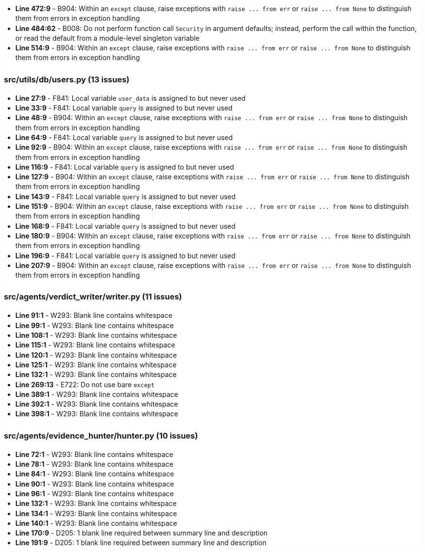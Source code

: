 - **Line 472:9** - B904: Within an `except` clause, raise exceptions with `raise ... from err` or `raise ... from None` to distinguish them from errors in exception handling
- **Line 484:62** - B008: Do not perform function call `Security` in argument defaults; instead, perform the call within the function, or read the default from a module-level singleton variable
- **Line 514:9** - B904: Within an `except` clause, raise exceptions with `raise ... from err` or `raise ... from None` to distinguish them from errors in exception handling

### src/utils/db/users.py (13 issues)

- **Line 27:9** - F841: Local variable `user_data` is assigned to but never used
- **Line 33:9** - F841: Local variable `query` is assigned to but never used
- **Line 48:9** - B904: Within an `except` clause, raise exceptions with `raise ... from err` or `raise ... from None` to distinguish them from errors in exception handling
- **Line 64:9** - F841: Local variable `query` is assigned to but never used
- **Line 92:9** - B904: Within an `except` clause, raise exceptions with `raise ... from err` or `raise ... from None` to distinguish them from errors in exception handling
- **Line 116:9** - F841: Local variable `query` is assigned to but never used
- **Line 127:9** - B904: Within an `except` clause, raise exceptions with `raise ... from err` or `raise ... from None` to distinguish them from errors in exception handling
- **Line 143:9** - F841: Local variable `query` is assigned to but never used
- **Line 151:9** - B904: Within an `except` clause, raise exceptions with `raise ... from err` or `raise ... from None` to distinguish them from errors in exception handling
- **Line 168:9** - F841: Local variable `query` is assigned to but never used
- **Line 180:9** - B904: Within an `except` clause, raise exceptions with `raise ... from err` or `raise ... from None` to distinguish them from errors in exception handling
- **Line 196:9** - F841: Local variable `query` is assigned to but never used
- **Line 207:9** - B904: Within an `except` clause, raise exceptions with `raise ... from err` or `raise ... from None` to distinguish them from errors in exception handling

### src/agents/verdict_writer/writer.py (11 issues)

- **Line 91:1** - W293: Blank line contains whitespace
- **Line 99:1** - W293: Blank line contains whitespace
- **Line 108:1** - W293: Blank line contains whitespace
- **Line 115:1** - W293: Blank line contains whitespace
- **Line 120:1** - W293: Blank line contains whitespace
- **Line 125:1** - W293: Blank line contains whitespace
- **Line 132:1** - W293: Blank line contains whitespace
- **Line 269:13** - E722: Do not use bare `except`
- **Line 389:1** - W293: Blank line contains whitespace
- **Line 392:1** - W293: Blank line contains whitespace
- **Line 398:1** - W293: Blank line contains whitespace

### src/agents/evidence_hunter/hunter.py (10 issues)

- **Line 72:1** - W293: Blank line contains whitespace
- **Line 78:1** - W293: Blank line contains whitespace
- **Line 84:1** - W293: Blank line contains whitespace
- **Line 90:1** - W293: Blank line contains whitespace
- **Line 96:1** - W293: Blank line contains whitespace
- **Line 132:1** - W293: Blank line contains whitespace
- **Line 134:1** - W293: Blank line contains whitespace
- **Line 140:1** - W293: Blank line contains whitespace
- **Line 170:9** - D205: 1 blank line required between summary line and description
- **Line 191:9** - D205: 1 blank line required between summary line and description
